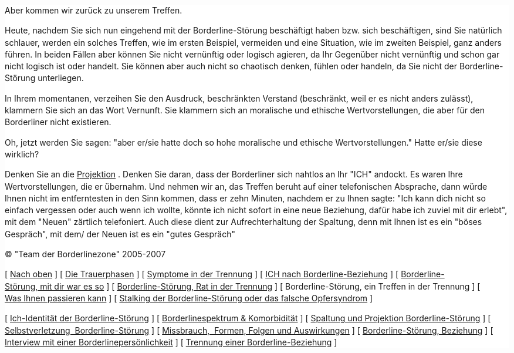 Aber
kommen wir zurück zu unserem Treffen.

Heute,
nachdem Sie sich nun eingehend mit der Borderline-Störung beschäftigt haben
bzw. sich beschäftigen, sind Sie natürlich schlauer, werden ein solches
Treffen, wie im ersten Beispiel, vermeiden und eine Situation, wie im zweiten
Beispiel, ganz anders führen. In beiden Fällen aber können Sie nicht vernünftig
oder logisch agieren, da Ihr Gegenüber nicht vernünftig und schon gar nicht
logisch ist oder handelt. Sie können aber auch nicht so chaotisch denken, fühlen
oder handeln, da Sie nicht der Borderline-Störung unterliegen.

In Ihrem
momentanen, verzeihen Sie den Ausdruck, beschränkten Verstand (beschränkt,
weil er es nicht anders zulässt), klammern Sie sich an das Wort Vernunft. Sie
klammern sich an moralische und ethische Wertvorstellungen, die aber für den
Borderliner nicht existieren.

Oh, jetzt
werden Sie sagen: "aber er/sie hatte doch so hohe moralische und ethische
Wertvorstellungen." Hatte er/sie diese wirklich?

Denken Sie
an die [Projektion](../spaltung/spaltung.html) . Denken Sie daran, dass der Borderliner sich nahtlos an
Ihr "ICH" andockt. Es waren Ihre Wertvorstellungen, die er übernahm. Und
nehmen wir an, das Treffen beruht auf einer telefonischen Absprache, dann würde
Ihnen nicht im entferntesten in den Sinn kommen, dass er zehn Minuten, nachdem
er zu Ihnen sagte: "Ich kann dich nicht so einfach vergessen oder auch wenn
ich wollte, könnte ich nicht sofort in eine neue Beziehung, dafür habe ich
zuviel mit dir erlebt", mit dem "Neuen" zärtlich telefoniert. Auch diese
dient zur Aufrechterhaltung der Spaltung, denn mit Ihnen ist es ein "böses
Gespräch", mit dem/ der Neuen ist es ein "gutes Gespräch"

© "Team der Borderlinezone"
2005-2007

[ [Nach oben](trennung.htm) ] [ [Die Trauerphasen](../trauer/trauer.htm) ] [ [Symptome in der Trennung](symptome.htm) ] [ [ICH nach Borderline-Beziehung](ich_nach_trennung.htm) ] [ [Borderline-Störung, mit dir war es so](../beziehung/beziehung2/beziehung2.htm) ] [ [Borderline-Störung, Rat in der Trennung](ratschlaege_trennung.htm) ] [ Borderline-Störung, ein Treffen in der Trennung ] [ [Was Ihnen passieren kann](was_ihnen_passieren_kann.htm) ] [ [Stalking der Borderline-Störung oder das falsche Opfersyndrom](stalking.htm) ]

[ [Ich-Identität der Borderline-Störung](../bord/bord3/bord_stoerung_1.html) ] [ [Borderlinespektrum & Komorbidität](../bord/borderlinespektrum_mit.htm) ] [ [Spaltung und Projektion Borderline-Störung](../spaltung/spaltung.html) ] [ [Selbstverletzung  Borderline-Störung](../ssv/ssvv.htm) ] [ [Missbrauch,  Formen, Folgen und Auswirkungen](../bord/missbrauch.htm) ] [ [Borderline-Störung, Beziehung](../beziehung/beziehung.htm) ] [ [Interview mit einer Borderlinepersönlichkeit](../bord/interview_mit_borderline.htm) ] [ [Trennung einer Borderline-Beziehung](trennung.htm) ]